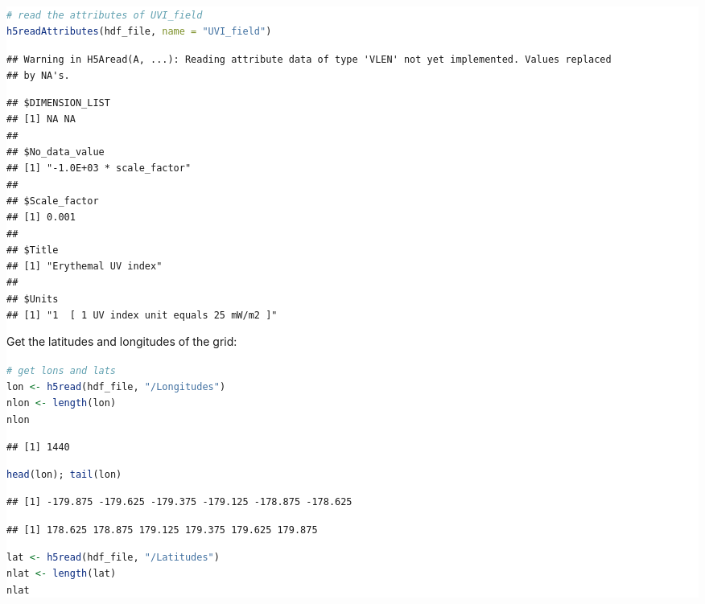 ```r
# read the attributes of UVI_field
h5readAttributes(hdf_file, name = "UVI_field")
```

```
## Warning in H5Aread(A, ...): Reading attribute data of type 'VLEN' not yet implemented. Values replaced
## by NA's.
```

```
## $DIMENSION_LIST
## [1] NA NA
## 
## $No_data_value
## [1] "-1.0E+03 * scale_factor"
## 
## $Scale_factor
## [1] 0.001
## 
## $Title
## [1] "Erythemal UV index"
## 
## $Units
## [1] "1  [ 1 UV index unit equals 25 mW/m2 ]"
```

Get the latitudes and longitudes of the grid:


```r
# get lons and lats
lon <- h5read(hdf_file, "/Longitudes")
nlon <- length(lon)
nlon
```

```
## [1] 1440
```

```r
head(lon); tail(lon)
```

```
## [1] -179.875 -179.625 -179.375 -179.125 -178.875 -178.625
```

```
## [1] 178.625 178.875 179.125 179.375 179.625 179.875
```

```r
lat <- h5read(hdf_file, "/Latitudes")
nlat <- length(lat)
nlat
```
